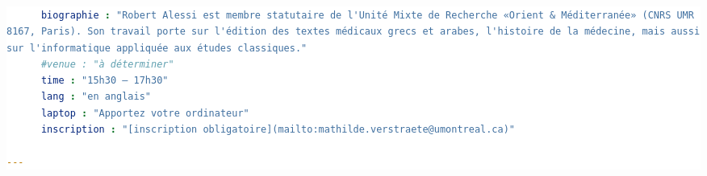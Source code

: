 ```yaml
      biographie : "Robert Alessi est membre statutaire de l'Unité Mixte de Recherche «Orient & Méditerranée» (CNRS UMR 8167, Paris). Son travail porte sur l'édition des textes médicaux grecs et arabes, l'histoire de la médecine, mais aussi sur l'informatique appliquée aux études classiques."
      #venue : "à déterminer"
      time : "15h30 – 17h30"
      lang : "en anglais"
      laptop : "Apportez votre ordinateur"
      inscription : "[inscription obligatoire](mailto:mathilde.verstraete@umontreal.ca)"

---
```

